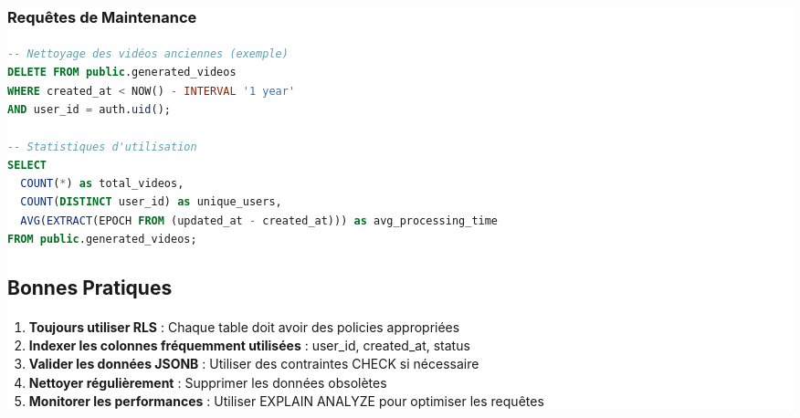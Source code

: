### Requêtes de Maintenance
```sql
-- Nettoyage des vidéos anciennes (exemple)
DELETE FROM public.generated_videos 
WHERE created_at < NOW() - INTERVAL '1 year'
AND user_id = auth.uid();

-- Statistiques d'utilisation
SELECT 
  COUNT(*) as total_videos,
  COUNT(DISTINCT user_id) as unique_users,
  AVG(EXTRACT(EPOCH FROM (updated_at - created_at))) as avg_processing_time
FROM public.generated_videos;
```

## Bonnes Pratiques

1. **Toujours utiliser RLS** : Chaque table doit avoir des policies appropriées
2. **Indexer les colonnes fréquemment utilisées** : user_id, created_at, status
3. **Valider les données JSONB** : Utiliser des contraintes CHECK si nécessaire
4. **Nettoyer régulièrement** : Supprimer les données obsolètes
5. **Monitorer les performances** : Utiliser EXPLAIN ANALYZE pour optimiser les requêtes